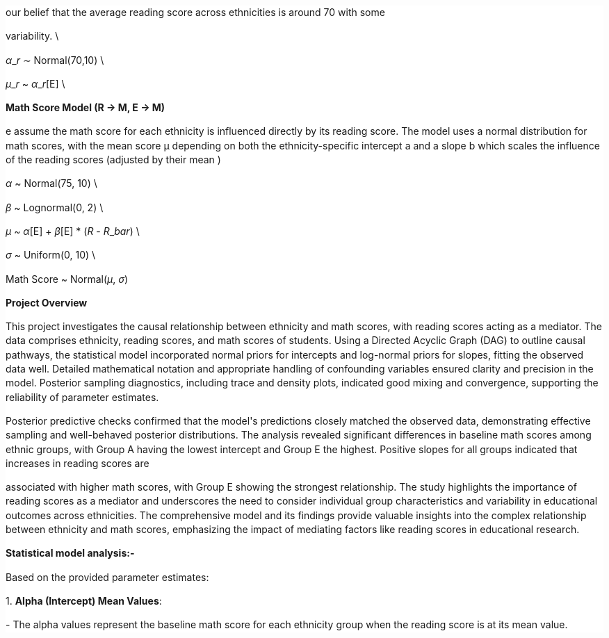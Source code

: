 our belief that the average reading score across ethnicities is around 70 with some

variability. \

<a name="br2"></a>

$\alpha\_r$ ∼ Normal(70,10) \

$\mu\_r$ ~ $\alpha\_r$[E] \

**Math Score Model (R -> M, E -> M)**

e assume the math score for each ethnicity is influenced directly by its reading score. The model uses a normal distribution for math scores, with the mean score μ depending on both the ethnicity-specific intercept a and a slope b which scales the influence of the reading scores (adjusted by their mean )

$\alpha$ ~ Normal(75, 10) \

$\beta$ ~ Lognormal(0, 2) \

$\mu$ ~ $\alpha$[E] + $\beta$[E] \* ($R$ - $R\_{bar}$) \

$\sigma$ ~ Uniform(0, 10) \

Math Score ~ Normal($\mu$, $\sigma$)

**Project Overview**

This project investigates the causal relationship between ethnicity and math scores, with reading scores acting as a mediator. The data comprises ethnicity, reading scores, and math scores of students. Using a Directed Acyclic Graph (DAG) to outline causal pathways, the statistical model incorporated normal priors for intercepts and log-normal priors for slopes, fitting the observed data well. Detailed mathematical notation and appropriate handling of confounding variables ensured clarity and precision in the model. Posterior sampling diagnostics, including trace and density plots, indicated good mixing and convergence, supporting the reliability of parameter estimates.

Posterior predictive checks confirmed that the model's predictions closely matched the observed data, demonstrating effective sampling and well-behaved posterior distributions. The analysis revealed significant differences in baseline math scores among ethnic groups, with Group A having the lowest intercept and Group E the highest. Positive slopes for all groups indicated that increases in reading scores are

<a name="br3"></a>

associated with higher math scores, with Group E showing the strongest relationship. The study highlights the importance of reading scores as a mediator and underscores the need to consider individual group characteristics and variability in educational outcomes across ethnicities. The comprehensive model and its findings provide valuable insights into the complex relationship between ethnicity and math scores, emphasizing the impact of mediating factors like reading scores in educational research.

**Statistical model analysis:-**

Based on the provided parameter estimates:

1\. **Alpha (Intercept) Mean Values**:

\- The alpha values represent the baseline math score for each ethnicity group when the reading score is at its mean value.
